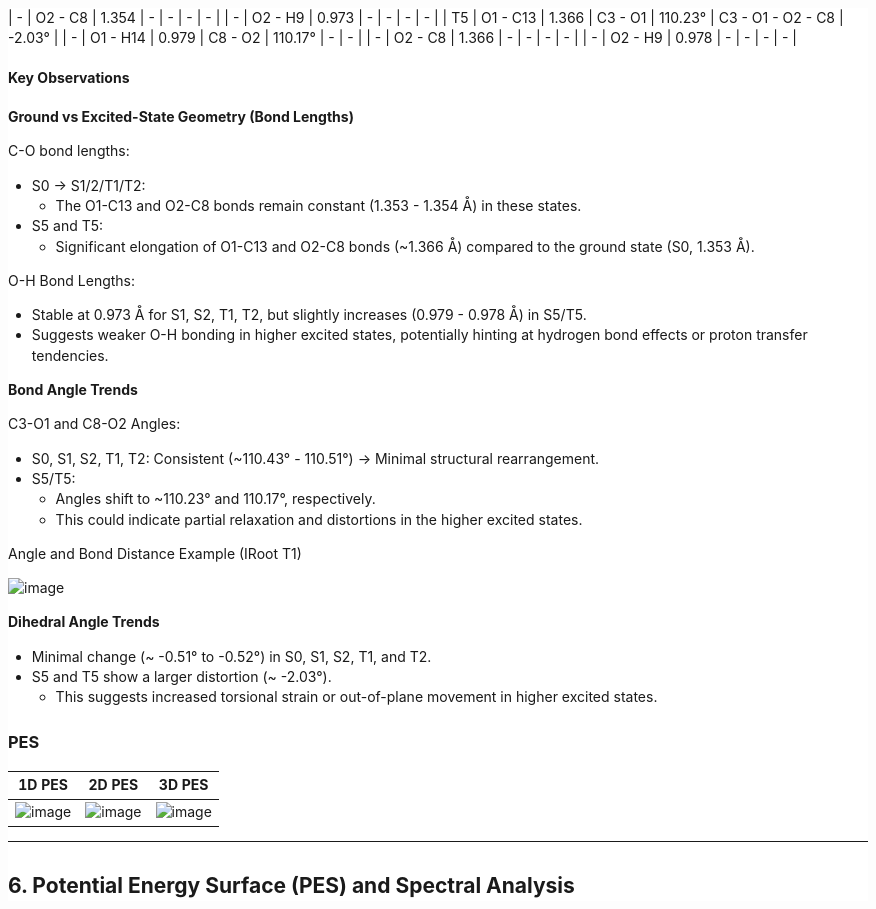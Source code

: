 | - | O2 - C8 |	1.354 | - | - | - | - |
| - | O2 - H9 |	0.973 | - | - | - | - |
| T5 | O1 - C13 | 1.366 | C3 - O1 | 110.23° | C3 - O1 - O2 - C8 | -2.03° |
| - | O1 - H14 | 0.979 | C8 - O2 | 110.17° | - | - |
| - | O2 - C8 | 1.366 | - | - | - | - |
| - | O2 - H9 | 0.978 | - | - | - | - |

#### Key Observations

**Ground vs Excited-State Geometry (Bond Lengths)**

C-O bond lengths:
- S0 → S1/2/T1/T2:
  	- The O1-C13 and O2-C8 bonds remain constant (1.353 - 1.354 Å) in these states.
- S5 and T5:
	- Significant elongation of O1-C13 and O2-C8 bonds (~1.366 Å) compared to the ground state (S0, 1.353 Å).

O-H Bond Lengths:
- Stable at 0.973 Å for S1, S2, T1, T2, but slightly increases (0.979 - 0.978 Å) in S5/T5.
- Suggests weaker O-H bonding in higher excited states, potentially hinting at hydrogen bond effects or proton transfer tendencies.

**Bond Angle Trends**

C3-O1 and C8-O2 Angles:
- S0, S1, S2, T1, T2: Consistent (~110.43° - 110.51°) → Minimal structural rearrangement.
- S5/T5:
  	- Angles shift to ~110.23° and 110.17°, respectively.
  	- This could indicate partial relaxation and distortions in the higher excited states.

Angle and Bond Distance Example (IRoot T1)

<img width="333" alt="image" src="https://github.com/user-attachments/assets/a0676f64-6184-432a-968e-fbcc60efdc1d" />


**Dihedral Angle Trends**
- Minimal change (~ -0.51° to -0.52°) in S0, S1, S2, T1, and T2.
- S5 and T5 show a larger distortion (~ -2.03°).
  	- This suggests increased torsional strain or out-of-plane movement in higher excited states.

### PES
 
| 1D PES | 2D PES | 3D PES | 
| :---: | :---: | :---: |
| <img width="200" alt="image" src="https://github.com/user-attachments/assets/f28a11a8-5873-4b51-a259-d1ac6f4f4682" /> | <img width="200" alt="image" src="https://github.com/user-attachments/assets/ae57ff8c-0a0c-4023-b536-86ffe4ddca62" /> | <img width="539" alt="image" src="https://github.com/user-attachments/assets/44ce2092-c32e-43b8-a799-ee39ad568c01" /> |


---------

## 6. Potential Energy Surface (PES) and Spectral Analysis
